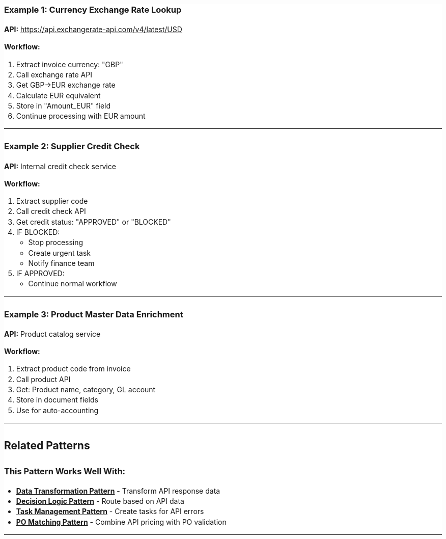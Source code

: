 ### Example 1: Currency Exchange Rate Lookup

**API:** https://api.exchangerate-api.com/v4/latest/USD

**Workflow:**
1. Extract invoice currency: "GBP"
2. Call exchange rate API
3. Get GBP→EUR exchange rate
4. Calculate EUR equivalent
5. Store in "Amount_EUR" field
6. Continue processing with EUR amount

---

### Example 2: Supplier Credit Check

**API:** Internal credit check service

**Workflow:**
1. Extract supplier code
2. Call credit check API
3. Get credit status: "APPROVED" or "BLOCKED"
4. IF BLOCKED:
   - Stop processing
   - Create urgent task
   - Notify finance team
5. IF APPROVED:
   - Continue normal workflow

---

### Example 3: Product Master Data Enrichment

**API:** Product catalog service

**Workflow:**
1. Extract product code from invoice
2. Call product API
3. Get: Product name, category, GL account
4. Store in document fields
5. Use for auto-accounting

---

## Related Patterns

### This Pattern Works Well With:

- **[Data Transformation Pattern](data-transformation-pattern.md)** - Transform API response data
- **[Decision Logic Pattern](decision-logic-pattern.md)** - Route based on API data
- **[Task Management Pattern](task-management-pattern.md)** - Create tasks for API errors
- **[PO Matching Pattern](po-matching-pattern.md)** - Combine API pricing with PO validation

---